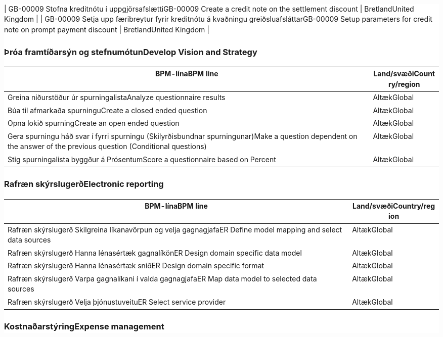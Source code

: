 | <span data-ttu-id="8a2d8-485">GB-00009 Stofna kreditnótu í uppgjörsafslætti</span><span class="sxs-lookup"><span data-stu-id="8a2d8-485">GB-00009 Create a credit note on the settlement discount</span></span>                                               | <span data-ttu-id="8a2d8-486">Bretland</span><span class="sxs-lookup"><span data-stu-id="8a2d8-486">United Kingdom</span></span>                  |
| <span data-ttu-id="8a2d8-487">GB-00009 Setja upp færibreytur fyrir kreditnótu á kvaðningu greiðsluafsláttar</span><span class="sxs-lookup"><span data-stu-id="8a2d8-487">GB-00009 Setup parameters for credit note on prompt payment discount</span></span>                                   | <span data-ttu-id="8a2d8-488">Bretland</span><span class="sxs-lookup"><span data-stu-id="8a2d8-488">United Kingdom</span></span>                  |

### <a name="develop-vision-and-strategy"></a><span data-ttu-id="8a2d8-489">Þróa framtíðarsýn og stefnumótun</span><span class="sxs-lookup"><span data-stu-id="8a2d8-489">Develop Vision and Strategy</span></span>

| <span data-ttu-id="8a2d8-490">BPM-lína</span><span class="sxs-lookup"><span data-stu-id="8a2d8-490">BPM line</span></span>                                                                                 | <span data-ttu-id="8a2d8-491">Land/svæði</span><span class="sxs-lookup"><span data-stu-id="8a2d8-491">Country/region</span></span> |
|------------------------------------------------------------------------------------------|----------------|
| <span data-ttu-id="8a2d8-492">Greina niðurstöður úr spurningalista</span><span class="sxs-lookup"><span data-stu-id="8a2d8-492">Analyze questionnaire results</span></span>                                                            | <span data-ttu-id="8a2d8-493">Altæk</span><span class="sxs-lookup"><span data-stu-id="8a2d8-493">Global</span></span>         |
| <span data-ttu-id="8a2d8-494">Búa til afmarkaða spurningu</span><span class="sxs-lookup"><span data-stu-id="8a2d8-494">Create a closed ended question</span></span>                                                           | <span data-ttu-id="8a2d8-495">Altæk</span><span class="sxs-lookup"><span data-stu-id="8a2d8-495">Global</span></span>         |
| <span data-ttu-id="8a2d8-496">Opna lokið spurning</span><span class="sxs-lookup"><span data-stu-id="8a2d8-496">Create an open ended question</span></span>                                                            | <span data-ttu-id="8a2d8-497">Altæk</span><span class="sxs-lookup"><span data-stu-id="8a2d8-497">Global</span></span>         |
| <span data-ttu-id="8a2d8-498">Gera spurningu háð svar í fyrri spurningu (Skilyrðisbundnar spurningunar)</span><span class="sxs-lookup"><span data-stu-id="8a2d8-498">Make a question dependent on the answer of the previous question (Conditional questions)</span></span> | <span data-ttu-id="8a2d8-499">Altæk</span><span class="sxs-lookup"><span data-stu-id="8a2d8-499">Global</span></span>         |
| <span data-ttu-id="8a2d8-500">Stig spurningalista byggður á Prósentum</span><span class="sxs-lookup"><span data-stu-id="8a2d8-500">Score a questionnaire based on Percent</span></span>                                                   | <span data-ttu-id="8a2d8-501">Altæk</span><span class="sxs-lookup"><span data-stu-id="8a2d8-501">Global</span></span>         |

### <a name="electronic-reporting"></a><span data-ttu-id="8a2d8-502">Rafræn skýrslugerð</span><span class="sxs-lookup"><span data-stu-id="8a2d8-502">Electronic reporting</span></span>

| <span data-ttu-id="8a2d8-503">BPM-lína</span><span class="sxs-lookup"><span data-stu-id="8a2d8-503">BPM line</span></span>                                        | <span data-ttu-id="8a2d8-504">Land/svæði</span><span class="sxs-lookup"><span data-stu-id="8a2d8-504">Country/region</span></span> |
|-------------------------------------------------|----------------|
| <span data-ttu-id="8a2d8-505">Rafræn skýrslugerð Skilgreina líkanavörpun og velja gagnagjafa</span><span class="sxs-lookup"><span data-stu-id="8a2d8-505">ER Define model mapping and select data sources</span></span> | <span data-ttu-id="8a2d8-506">Altæk</span><span class="sxs-lookup"><span data-stu-id="8a2d8-506">Global</span></span>         |
| <span data-ttu-id="8a2d8-507">Rafræn skýrslugerð Hanna lénasértæk gagnalíkön</span><span class="sxs-lookup"><span data-stu-id="8a2d8-507">ER Design domain specific data model</span></span>            | <span data-ttu-id="8a2d8-508">Altæk</span><span class="sxs-lookup"><span data-stu-id="8a2d8-508">Global</span></span>         |
| <span data-ttu-id="8a2d8-509">Rafræn skýrslugerð Hanna lénasértæk snið</span><span class="sxs-lookup"><span data-stu-id="8a2d8-509">ER Design domain specific format</span></span>                | <span data-ttu-id="8a2d8-510">Altæk</span><span class="sxs-lookup"><span data-stu-id="8a2d8-510">Global</span></span>         |
| <span data-ttu-id="8a2d8-511">Rafræn skýrslugerð Varpa gagnalíkani í valda gagnagjafa</span><span class="sxs-lookup"><span data-stu-id="8a2d8-511">ER Map data model to selected data sources</span></span>      | <span data-ttu-id="8a2d8-512">Altæk</span><span class="sxs-lookup"><span data-stu-id="8a2d8-512">Global</span></span>         |
| <span data-ttu-id="8a2d8-513">Rafræn skýrslugerð Velja þjónustuveitu</span><span class="sxs-lookup"><span data-stu-id="8a2d8-513">ER Select service provider</span></span>                      | <span data-ttu-id="8a2d8-514">Altæk</span><span class="sxs-lookup"><span data-stu-id="8a2d8-514">Global</span></span>         |

### <a name="expense-management"></a><span data-ttu-id="8a2d8-515">Kostnaðarstýring</span><span class="sxs-lookup"><span data-stu-id="8a2d8-515">Expense management</span></span>
